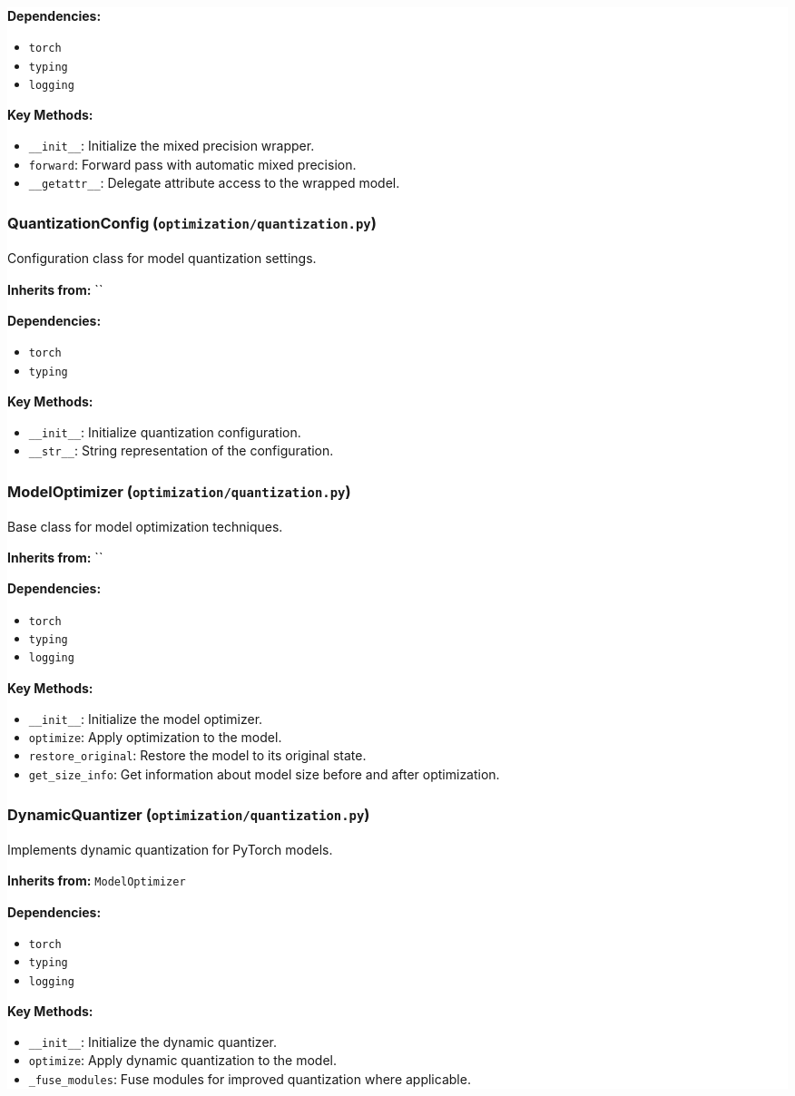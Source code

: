 **Dependencies:**
- `torch`
- `typing`
- `logging`

**Key Methods:**
- `__init__`: Initialize the mixed precision wrapper.
- `forward`: Forward pass with automatic mixed precision.
- `__getattr__`: Delegate attribute access to the wrapped model.


### QuantizationConfig (`optimization/quantization.py`)
Configuration class for model quantization settings.

**Inherits from:** ``

**Dependencies:**
- `torch`
- `typing`

**Key Methods:**
- `__init__`: Initialize quantization configuration.
- `__str__`: String representation of the configuration.


### ModelOptimizer (`optimization/quantization.py`)
Base class for model optimization techniques.

**Inherits from:** ``

**Dependencies:**
- `torch`
- `typing`
- `logging`

**Key Methods:**
- `__init__`: Initialize the model optimizer.
- `optimize`: Apply optimization to the model.
- `restore_original`: Restore the model to its original state.
- `get_size_info`: Get information about model size before and after optimization.


### DynamicQuantizer (`optimization/quantization.py`)
Implements dynamic quantization for PyTorch models.

**Inherits from:** `ModelOptimizer`

**Dependencies:**
- `torch`
- `typing`
- `logging`

**Key Methods:**
- `__init__`: Initialize the dynamic quantizer.
- `optimize`: Apply dynamic quantization to the model.
- `_fuse_modules`: Fuse modules for improved quantization where applicable.
